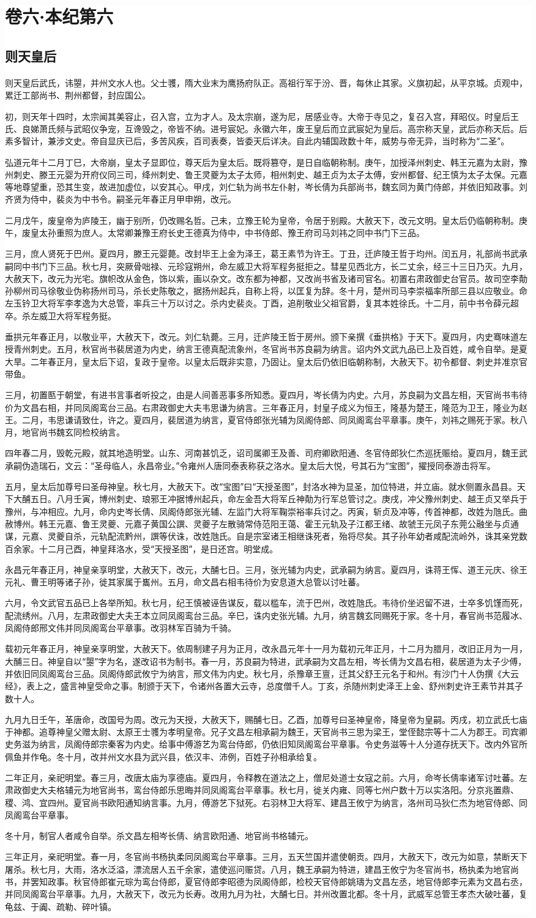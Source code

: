 # 卷六·本纪第六

## 则天皇后

则天皇后武氏，讳曌，并州文水人也。父士彟，隋大业末为鹰扬府队正。高祖行军于汾、晋，每休止其家。义旗初起，从平京城。贞观中，累迁工部尚书、荆州都督，封应国公。

初，则天年十四时，太宗闻其美容止，召入宫，立为才人。及太宗崩，遂为尼，居感业寺。大帝于寺见之，复召入宫，拜昭仪。时皇后王氏、良娣萧氏频与武昭仪争宠，互谗毁之，帝皆不纳。进号宸妃。永徽六年，废王皇后而立武宸妃为皇后。高宗称天皇，武后亦称天后。后素多智计，兼涉文史。帝自显庆已后，多苦风疾，百司表奏，皆委天后详决。自此内辅国政数十年，威势与帝无异，当时称为“二圣”。

弘道元年十二月丁巳，大帝崩，皇太子显即位，尊天后为皇太后。既将篡夺，是日自临朝称制。庚午，加授泽州刺史、韩王元嘉为太尉，豫州刺史、滕王元婴为开府仪同三司，绛州刺史、鲁王灵夔为太子太师，相州刺史、越王贞为太子太傅，安州都督、纪王慎为太子太保。元嘉等地尊望重，恐其生变，故进加虚位，以安其心。甲戌，刘仁轨为尚书左仆射，岑长倩为兵部尚书，魏玄同为黄门侍郎，并依旧知政事。刘齐贤为侍中，裴炎为中书令。嗣圣元年春正月甲申朔，改元。

二月戊午，废皇帝为庐陵王，幽于别所，仍改赐名哲。己未，立豫王轮为皇帝，令居于别殿。大赦天下，改元文明。皇太后仍临朝称制。庚午，废皇太孙重照为庶人。太常卿兼豫王府长史王德真为侍中，中书侍郎、豫王府司马刘祎之同中书门下三品。

三月，庶人贤死于巴州。夏四月，滕王元婴薨。改封毕王上金为泽王，葛王素节为许王。丁丑，迁庐陵王哲于均州。闰五月，礼部尚书武承嗣同中书门下三品。秋七月，突厥骨咄禄、元珍寇朔州，命左威卫大将军程务挺拒之。彗星见西北方，长二丈余，经三十三日乃灭。九月，大赦天下，改元为光宅。旗帜改从金色，饰以紫，画以杂文。改东都为神都，又改尚书省及诸司官名。初置右肃政御史台官员。故司空李勣孙柳州司马徐敬业伪称扬州司马，杀长史陈敬之，据扬州起兵，自称上将，以匡复为辞。冬十月，楚州司马李崇福率所部三县以应敬业。命左玉钤卫大将军李孝逸为大总管，率兵三十万以讨之。杀内史裴炎。丁酉，追削敬业父祖官爵，复其本姓徐氏。十二月，前中书令薛元超卒。杀左威卫大将军程务挺。

垂拱元年春正月，以敬业平，大赦天下，改元。刘仁轨薨。三月，迁庐陵王哲于房州。颁下亲撰《垂拱格》于天下。夏四月，内史骞味道左授青州刺史。五月，秋官尚书裴居道为内史，纳言王德真配流象州，冬官尚书苏良嗣为纳言。诏内外文武九品已上及百姓，咸令自举。是夏大旱。二年春正月，皇太后下诏，复政于皇帝。以皇太后既非实意，乃固让。皇太后仍依旧临朝称制，大赦天下。初令都督、刺史并准京官带鱼。

三月，初置匦于朝堂，有进书言事者听投之，由是人间善恶事多所知悉。夏四月，岑长倩为内史。六月，苏良嗣为文昌左相，天官尚书韦待价为文昌右相，并同凤阁鸾台三品。右肃政御史大夫韦思谦为纳言。三年春正月，封皇子成义为恒王，隆基为楚王，隆范为卫王，隆业为赵王。二月，韦思谦请致仕，许之。夏四月，裴居道为纳言，夏官侍郎张光辅为凤阁侍郎、同凤阁鸾台平章事。庚午，刘祎之赐死于家。秋八月，地官尚书魏玄同检校纳言。

四年春二月，毁乾元殿，就其地造明堂。山东、河南甚饥乏，诏司属卿王及善、司府卿欧阳通、冬官侍郎狄仁杰巡抚赈给。夏四月，魏王武承嗣伪造瑞石，文云：“圣母临人，永昌帝业。”令雍州人唐同泰表称获之洛水。皇太后大悦，号其石为“宝图”，擢授同泰游击将军。

五月，皇太后加尊号曰圣母神皇。秋七月，大赦天下。改“宝图”曰“天授圣图”，封洛水神为显圣，加位特进，并立庙。就水侧置永昌县。天下大酺五日。八月壬寅，博州刺史、琅邪王冲据博州起兵，命左金吾大将军丘神勣为行军总管讨之。庚戌，冲父豫州刺史、越王贞又举兵于豫州，与冲相应。九月，命内史岑长倩、凤阁侍郎张光辅、左监门大将军鞠崇裕率兵讨之。丙寅，斩贞及冲等，传首神都，改姓为虺氏。曲赦博州。韩王元嘉、鲁王灵夔、元嘉子黄国公譔、灵夔子左散骑常侍范阳王蔼、霍王元轨及子江都王绪、故虢王元凤子东莞公融坐与贞通谋，元嘉、灵夔自杀，元轨配流黔州，譔等伏诛，改姓虺氏。自是宗室诸王相继诛死者，殆将尽矣。其子孙年幼者咸配流岭外，诛其亲党数百余家。十二月己酉，神皇拜洛水，受“天授圣图”，是日还宫。明堂成。

永昌元年春正月，神皇亲享明堂，大赦天下，改元，大酺七日。三月，张光辅为内史，武承嗣为纳言。夏四月，诛蒋王恽、道王元庆、徐王元礼、曹王明等诸子孙，徙其家属于巂州。五月，命文昌右相韦待价为安息道大总管以讨吐蕃。

六月，令文武官五品已上各举所知。秋七月，纪王慎被诬告谋反，载以槛车，流于巴州，改姓虺氏。韦待价坐迟留不进，士卒多饥馑而死，配流绣州。八月，左肃政御史大夫王本立同凤阁鸾台三品。辛巳，诛内史张光辅。九月，纳言魏玄同赐死于家。冬十月，春官尚书范履冰、凤阁侍郎邢文伟并同凤阁鸾台平章事。改羽林军百骑为千骑。

载初元年春正月，神皇亲享明堂，大赦天下。依周制建子月为正月，改永昌元年十一月为载初元年正月，十二月为腊月，改旧正月为一月，大酺三日。神皇自以“曌”字为名，遂改诏书为制书。春一月，苏良嗣为特进，武承嗣为文昌左相，岑长倩为文昌右相，裴居道为太子少傅，并依旧同凤阁鸾台三品。凤阁侍郎武攸宁为纳言，邢文伟为内史。秋七月，杀豫章王亶，迁其父舒王元名于和州。有沙门十人伪撰《大云经》，表上之，盛言神皇受命之事。制颁于天下，令诸州各置大云寺，总度僧千人。丁亥，杀随州刺史泽王上金、舒州刺史许王素节并其子数十人。

九月九日壬午，革唐命，改国号为周。改元为天授，大赦天下，赐酺七日。乙酉，加尊号曰圣神皇帝，降皇帝为皇嗣。丙戌，初立武氏七庙于神都。追尊神皇父赠太尉、太原王士彟为孝明皇帝。兄子文昌左相承嗣为魏王，天官尚书三思为梁王，堂侄懿宗等十二人为郡王。司宾卿史务滋为纳言，凤阁侍郎宗秦客为内史。给事中傅游艺为鸾台侍郎，仍依旧知凤阁鸾台平章事。令史务滋等十人分道存抚天下。改内外官所佩鱼并作龟。冬十月，改并州文水县为武兴县，依汉丰、沛例，百姓子孙相承给复。

二年正月，亲祀明堂。春三月，改唐太庙为享德庙。夏四月，令释教在道法之上，僧尼处道士女寇之前。六月，命岑长倩率诸军讨吐蕃。左肃政御史大夫格辅元为地官尚书，鸾台侍郎乐思晦并同凤阁鸾台平章事。秋七月，徙关内雍、同等七州户数十万以实洛阳。分京兆置鼎、稷、鸿、宜四州。夏官尚书欧阳通知纳言事。九月，傅游艺下狱死。右羽林卫大将军、建昌王攸宁为纳言，洛州司马狄仁杰为地官侍郎、同凤阁鸾台平章事。

冬十月，制官人者咸令自举。杀文昌左相岑长倩、纳言欧阳通、地官尚书格辅元。

三年正月，亲祀明堂。春一月，冬官尚书杨执柔同凤阁鸾台平章事。三月，五天竺国并遣使朝贡。四月，大赦天下，改元为如意，禁断天下屠杀。秋七月，大雨，洛水泛溢，漂流居人五千余家，遣使巡问赈贷。八月，魏王承嗣为特进，建昌王攸宁为冬官尚书，杨执柔为地官尚书，并罢知政事。秋官侍郎崔元琮为鸾台侍郎，夏官侍郎李昭德为凤阁侍郎，检校天官侍郎姚璹为文昌左丞，地官侍郎李元素为文昌右丞，并同凤阁鸾台平章事。九月，大赦天下，改元为长寿。改用九月为社，大酺七日。并州改置北都。冬十月，武威军总管王孝杰大破吐蕃，复龟兹、于阗、疏勒、碎叶镇。
